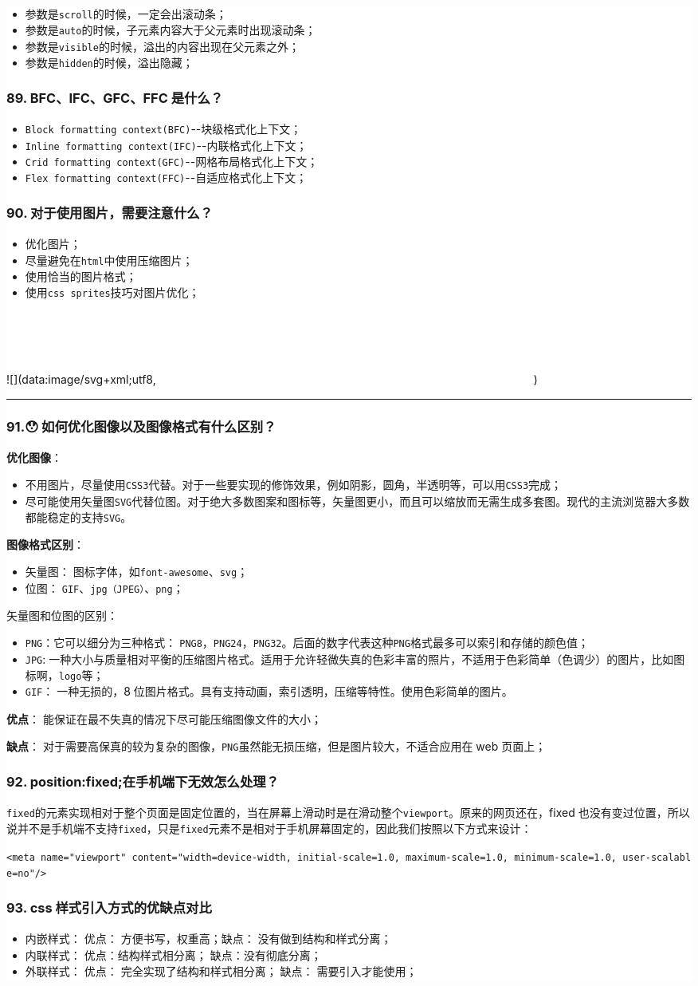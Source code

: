 - 参数是`scroll`的时候，一定会出滚动条；
- 参数是`auto`的时候，子元素内容大于父元素时出现滚动条；
- 参数是`visible`的时候，溢出的内容出现在父元素之外；
- 参数是`hidden`的时候，溢出隐藏；

### 89\. BFC、IFC、GFC、FFC 是什么？

- `Block formatting context(BFC)`--块级格式化上下文；
- `Inline formatting context(IFC)`--内联格式化上下文；
- `Crid formatting context(GFC)`--网格布局格式化上下文；
- `Flex formatting context(FFC)`--自适应格式化上下文；

### 90\. 对于使用图片，需要注意什么？

- 优化图片；
- 尽量避免在`html`中使用压缩图片；
- 使用恰当的图片格式；
- 使用`css sprites`技巧对图片优化；

![](data:image/svg+xml;utf8,<?xml version="1.0"?><svg xmlns="http://www.w3.org/2000/svg" version="1.1" width="474" height="89"></svg>)

---

### 91.😯 如何优化图像以及图像格式有什么区别？

**优化图像**：

- 不用图片，尽量使用`CSS3`代替。对于一些要实现的修饰效果，例如阴影，圆角，半透明等，可以用`CSS3`完成；
- 尽可能使用矢量图`SVG`代替位图。对于绝大多数图案和图标等，矢量图更小，而且可以缩放而无需生成多套图。现代的主流浏览器大多数都能稳定的支持`SVG`。

**图像格式区别**：

- 矢量图： 图标字体，如`font-awesome`、`svg`；
- 位图： `GIF`、`jpg（JPEG）`、`png`；

矢量图和位图的区别：

- `PNG`：它可以细分为三种格式： `PNG8`，`PNG24`，`PNG32`。后面的数字代表这种`PNG`格式最多可以索引和存储的颜色值；
- `JPG`: 一种大小与质量相对平衡的压缩图片格式。适用于允许轻微失真的色彩丰富的照片，不适用于色彩简单（色调少）的图片，比如图标啊，`logo`等；
- `GIF`： 一种无损的，8 位图片格式。具有支持动画，索引透明，压缩等特性。使用色彩简单的图片。

**优点**： 能保证在最不失真的情况下尽可能压缩图像文件的大小；

**缺点**： 对于需要高保真的较为复杂的图像，`PNG`虽然能无损压缩，但是图片较大，不适合应用在 web 页面上；

### 92\. position:fixed;在手机端下无效怎么处理？

`fixed`的元素实现相对于整个页面是固定位置的，当在屏幕上滑动时是在滑动整个`viewport`。原来的网页还在，fixed 也没有变过位置，所以说并不是手机端不支持`fixed`，只是`fixed`元素不是相对于手机屏幕固定的，因此我们按照以下方式来设计：

    <meta name="viewport" content="width=device-width, initial-scale=1.0, maximum-scale=1.0, minimum-scale=1.0, user-scalable=no"/>

### 93\. css 样式引入方式的优缺点对比

- 内嵌样式： 优点： 方便书写，权重高；缺点： 没有做到结构和样式分离；
- 内联样式： 优点：结构样式相分离； 缺点：没有彻底分离；
- 外联样式： 优点： 完全实现了结构和样式相分离； 缺点： 需要引入才能使用；
